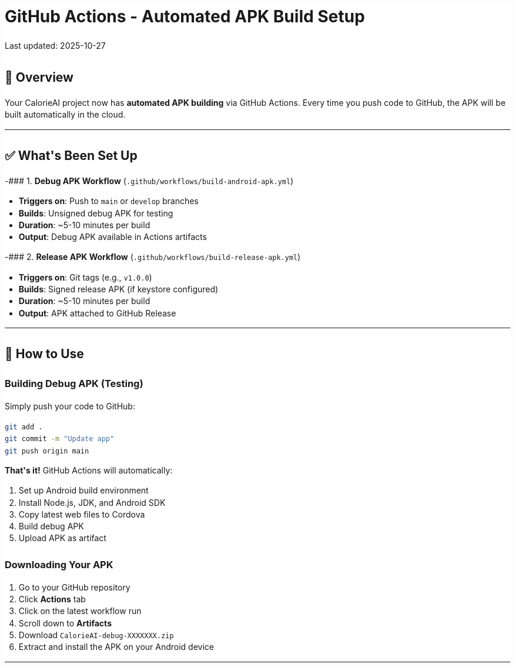 # GitHub Actions - Automated APK Build Setup

Last updated: 2025-10-27

## 🎯 Overview

Your CalorieAI project now has **automated APK building** via GitHub Actions. Every time you push code to GitHub, the APK will be built automatically in the cloud.

---

## ✅ What's Been Set Up

-### 1. **Debug APK Workflow** (`.github/workflows/build-android-apk.yml`)

- **Triggers on**: Push to `main` or `develop` branches
- **Builds**: Unsigned debug APK for testing
- **Duration**: ~5-10 minutes per build
- **Output**: Debug APK available in Actions artifacts

-### 2. **Release APK Workflow** (`.github/workflows/build-release-apk.yml`)

- **Triggers on**: Git tags (e.g., `v1.0.0`)
- **Builds**: Signed release APK (if keystore configured)
- **Duration**: ~5-10 minutes per build
- **Output**: APK attached to GitHub Release

---

## 🚀 How to Use

### **Building Debug APK (Testing)**

Simply push your code to GitHub:

```bash
git add .
git commit -m "Update app"
git push origin main
```

**That's it!** GitHub Actions will automatically:

1. Set up Android build environment
2. Install Node.js, JDK, and Android SDK
3. Copy latest web files to Cordova
4. Build debug APK
5. Upload APK as artifact

### **Downloading Your APK**

1. Go to your GitHub repository
2. Click **Actions** tab
3. Click on the latest workflow run
4. Scroll down to **Artifacts**
5. Download `CalorieAI-debug-XXXXXXX.zip`
6. Extract and install the APK on your Android device

---